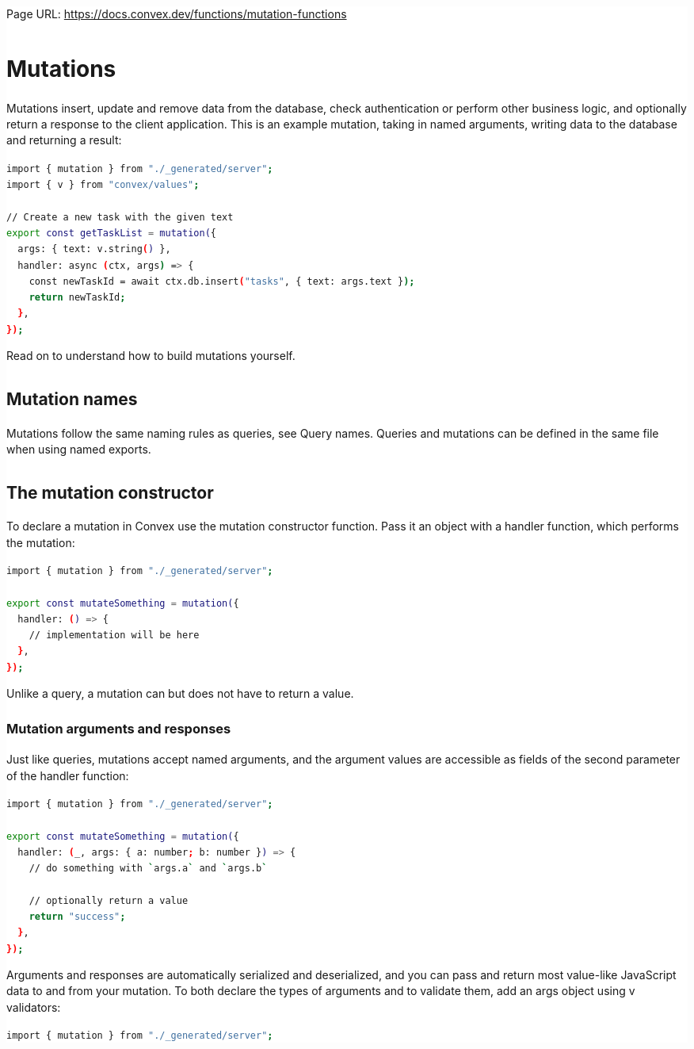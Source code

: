 

Page URL: https://docs.convex.dev/functions/mutation-functions

# Mutations
Mutations insert, update and remove data from the database, check authentication
or perform other business logic, and optionally return a response to the client
application.
This is an example mutation, taking in named arguments, writing data to the
database and returning a result:
```sh
import { mutation } from "./_generated/server";
import { v } from "convex/values";

// Create a new task with the given text
export const getTaskList = mutation({
  args: { text: v.string() },
  handler: async (ctx, args) => {
    const newTaskId = await ctx.db.insert("tasks", { text: args.text });
    return newTaskId;
  },
});
```
Read on to understand how to build mutations yourself.
## Mutation names​
Mutations follow the same naming rules as queries, see
Query names.
Queries and mutations can be defined in the same file when using named exports.
## The mutation constructor​
To declare a mutation in Convex use the mutation constructor function. Pass it
an object with a handler function, which performs the mutation:
```sh
import { mutation } from "./_generated/server";

export const mutateSomething = mutation({
  handler: () => {
    // implementation will be here
  },
});
```
Unlike a query, a mutation can but does not have to return a value.
### Mutation arguments and responses​
Just like queries, mutations accept named arguments, and the argument values are
accessible as fields of the second parameter of the handler function:
```sh
import { mutation } from "./_generated/server";

export const mutateSomething = mutation({
  handler: (_, args: { a: number; b: number }) => {
    // do something with `args.a` and `args.b`

    // optionally return a value
    return "success";
  },
});
```
Arguments and responses are automatically serialized and deserialized, and you
can pass and return most value-like JavaScript data to and from your mutation.
To both declare the types of arguments and to validate them, add an args
object using v validators:
```sh
import { mutation } from "./_generated/server";
```